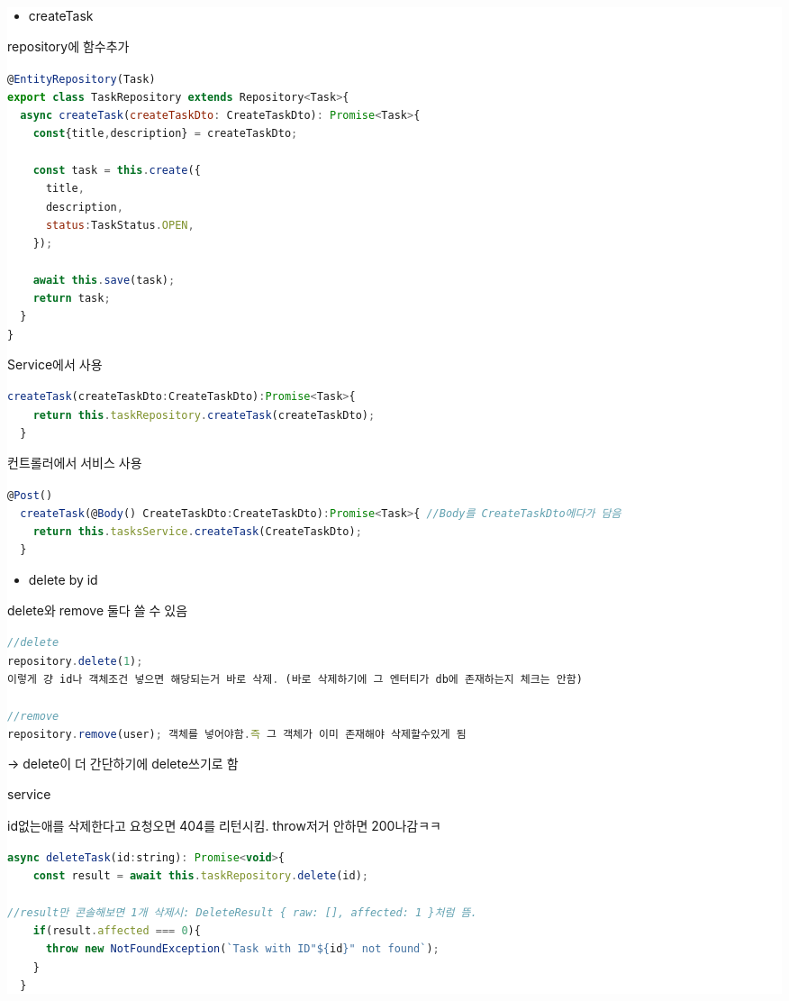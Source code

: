 - createTask

repository에 함수추가

```jsx
@EntityRepository(Task)
export class TaskRepository extends Repository<Task>{
  async createTask(createTaskDto: CreateTaskDto): Promise<Task>{
    const{title,description} = createTaskDto;

    const task = this.create({
      title,
      description,
      status:TaskStatus.OPEN,
    });

    await this.save(task);
    return task;
  }
}
```

Service에서 사용

```jsx
createTask(createTaskDto:CreateTaskDto):Promise<Task>{
    return this.taskRepository.createTask(createTaskDto);
  }
```

컨트롤러에서 서비스 사용

```jsx
@Post()
  createTask(@Body() CreateTaskDto:CreateTaskDto):Promise<Task>{ //Body를 CreateTaskDto에다가 담음
    return this.tasksService.createTask(CreateTaskDto);
  }
```

- delete by id

delete와 remove 둘다 쓸 수 있음

```jsx
//delete
repository.delete(1); 
이렇게 걍 id나 객체조건 넣으면 해당되는거 바로 삭제. (바로 삭제하기에 그 엔터티가 db에 존재하는지 체크는 안함)

//remove
repository.remove(user); 객체를 넣어야함.즉 그 객체가 이미 존재해야 삭제할수있게 됨
```

→ delete이 더 간단하기에 delete쓰기로 함

service

id없는애를 삭제한다고 요청오면 404를 리턴시킴. throw저거 안하면 200나감ㅋㅋ

```jsx
async deleteTask(id:string): Promise<void>{
    const result = await this.taskRepository.delete(id);
    
//result만 콘솔해보면 1개 삭제시: DeleteResult { raw: [], affected: 1 }처럼 뜸.
    if(result.affected === 0){
      throw new NotFoundException(`Task with ID"${id}" not found`);
    }
  }
```
